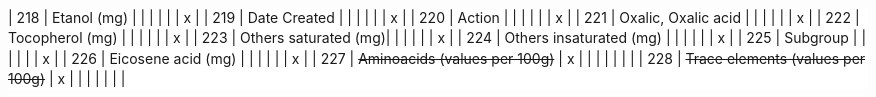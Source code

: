 | 218 | Etanol (mg) |  |  |  | | | x |
| 219 | Date Created |  |  |  | | | x |
| 220 | Action |  |  |  | | | x |
| 221 | Oxalic, Oxalic acid |  |  |  | | | x |
| 222 | Tocopherol (mg) |  |  |  | | | x |
| 223 | Others saturated (mg)|  |  |  | | | x |
| 224 | Others insaturated (mg) |  |  |  | | | x |
| 225 | Subgroup |  |  |  | | | x |
| 226 | Eicosene acid (mg) |  |  |  | | | x |
| 227 | ~~Aminoacids (values per 100g)~~ | x |  |  | | |  | |
| 228 | ~~Trace elements (values per 100g)~~ | x |  |  | | |  | |
